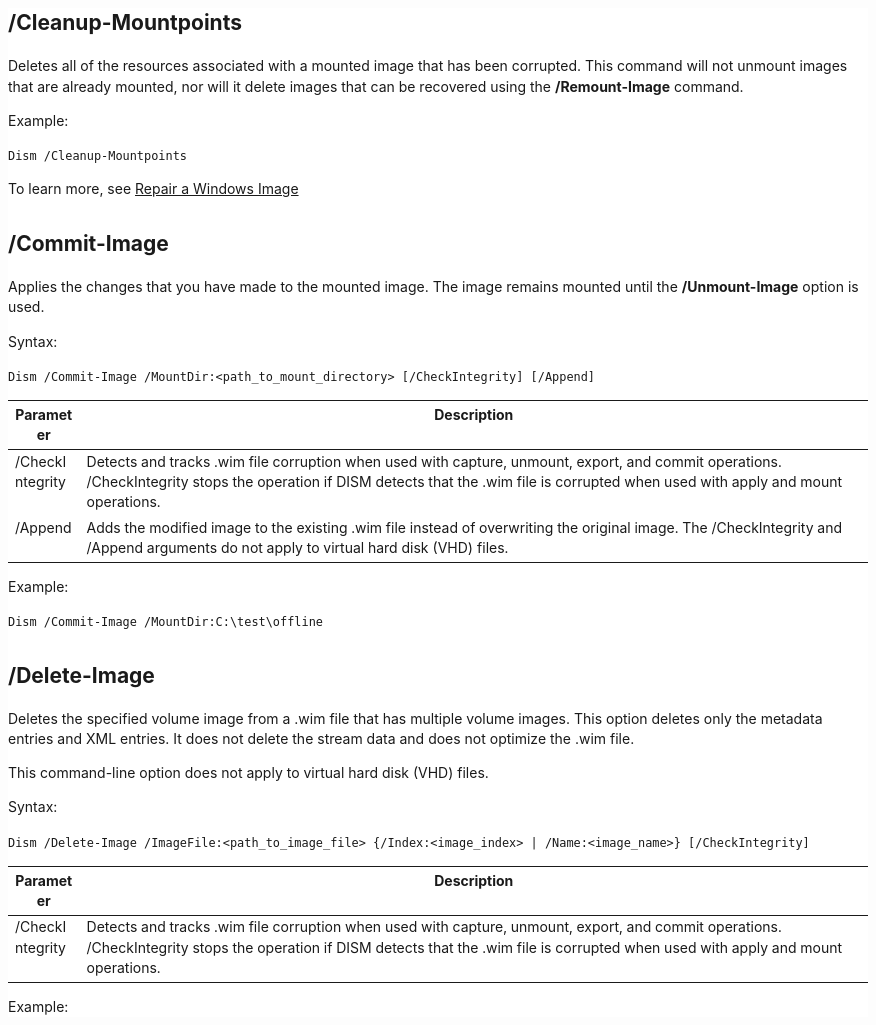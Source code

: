 ## /Cleanup-Mountpoints

Deletes all of the resources associated with a mounted image that has been corrupted. This command will not unmount images that are already mounted, nor will it delete images that can be recovered using the **/Remount-Image** command. 

Example: 

```
Dism /Cleanup-Mountpoints
```

To learn more, see [Repair a Windows Image](repair-a-windows-image.md)

## /Commit-Image

Applies the changes that you have made to the mounted image. The image remains mounted until the **/Unmount-Image** option is used.

Syntax:

```
Dism /Commit-Image /MountDir:<path_to_mount_directory> [/CheckIntegrity] [/Append]
```

|   Parameter     |   Description     |
|-----------------|-------------------|
| /CheckIntegrity | Detects and tracks .wim file corruption when used with capture, unmount, export, and commit operations. /CheckIntegrity stops the operation if DISM detects that the .wim file is corrupted when used with apply and mount operations. |
| /Append   |  Adds the modified image to the existing .wim file instead of overwriting the original image. The /CheckIntegrity and /Append arguments do not apply to virtual hard disk (VHD) files. |

Example: 

```
Dism /Commit-Image /MountDir:C:\test\offline
```

## /Delete-Image

Deletes the specified volume image from a .wim file that has multiple volume images. This option deletes only the metadata entries and XML entries. It does not delete the stream data and does not optimize the .wim file.

This command-line option does not apply to virtual hard disk (VHD) files.

Syntax:

```
Dism /Delete-Image /ImageFile:<path_to_image_file> {/Index:<image_index> | /Name:<image_name>} [/CheckIntegrity]
```

|   Parameter     |   Description     |
|-----------------|-------------------|
| /CheckIntegrity | Detects and tracks .wim file corruption when used with capture, unmount, export, and commit operations. /CheckIntegrity stops the operation if DISM detects that the .wim file is corrupted when used with apply and mount operations. |

Example: 
